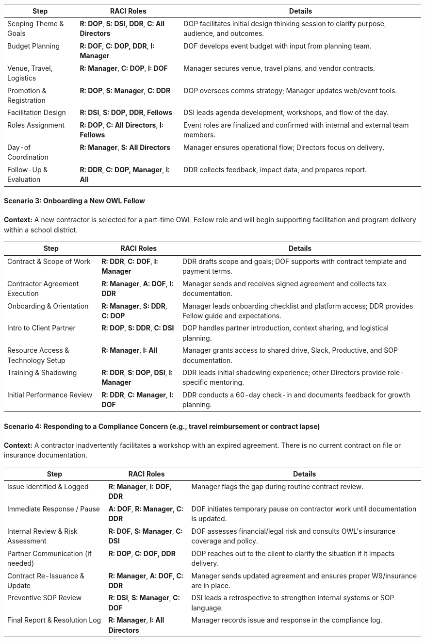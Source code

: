 | Step | RACI Roles | Details |
| ----- | ----- | ----- |
| Scoping Theme & Goals | **R: DOP**, **S: DSI, DDR**, **C: All Directors** | DOP facilitates initial design thinking session to clarify purpose, audience, and outcomes. |
| Budget Planning | **R: DOF**, **C: DOP, DDR**, **I: Manager** | DOF develops event budget with input from planning team. |
| Venue, Travel, Logistics | **R: Manager**, **C: DOP**, **I: DOF** | Manager secures venue, travel plans, and vendor contracts. |
| Promotion & Registration | **R: DOP**, **S: Manager**, **C: DDR** | DOP oversees comms strategy; Manager updates web/event tools. |
| Facilitation Design | **R: DSI**, **S: DOP, DDR, Fellows** | DSI leads agenda development, workshops, and flow of the day. |
| Roles Assignment | **R: DOP**, **C: All Directors**, **I: Fellows** | Event roles are finalized and confirmed with internal and external team members. |
| Day-of Coordination | **R: Manager**, **S: All Directors** | Manager ensures operational flow; Directors focus on delivery. |
| Follow-Up & Evaluation | **R: DDR**, **C: DOP, Manager**, **I: All** | DDR collects feedback, impact data, and prepares report. |

#### **Scenario 3: Onboarding a New OWL Fellow**

**Context:** A new contractor is selected for a part-time OWL Fellow role and will begin supporting facilitation and program delivery within a school district.

| Step | RACI Roles | Details |
| ----- | ----- | ----- |
| Contract & Scope of Work | **R: DDR**, **C: DOF**, **I: Manager** | DDR drafts scope and goals; DOF supports with contract template and payment terms. |
| Contractor Agreement Execution | **R: Manager**, **A: DOF**, **I: DDR** | Manager sends and receives signed agreement and collects tax documentation. |
| Onboarding & Orientation | **R: Manager**, **S: DDR**, **C: DOP** | Manager leads onboarding checklist and platform access; DDR provides Fellow guide and expectations. |
| Intro to Client Partner | **R: DOP**, **S: DDR**, **C: DSI** | DOP handles partner introduction, context sharing, and logistical planning. |
| Resource Access & Technology Setup | **R: Manager**, **I: All** | Manager grants access to shared drive, Slack, Productive, and SOP documentation. |
| Training & Shadowing | **R: DDR**, **S: DOP, DSI**, **I: Manager** | DDR leads initial shadowing experience; other Directors provide role-specific mentoring. |
| Initial Performance Review | **R: DDR**, **C: Manager**, **I: DOF** | DDR conducts a 60-day check-in and documents feedback for growth planning. |

#### **Scenario 4: Responding to a Compliance Concern (e.g., travel reimbursement or contract lapse)**

**Context:** A contractor inadvertently facilitates a workshop with an expired agreement. There is no current contract on file or insurance documentation.

| Step | RACI Roles | Details |
| ----- | ----- | ----- |
| Issue Identified & Logged | **R: Manager**, **I: DOF, DDR** | Manager flags the gap during routine contract review. |
| Immediate Response / Pause | **A: DOF**, **R: Manager**, **C: DDR** | DOF initiates temporary pause on contractor work until documentation is updated. |
| Internal Review & Risk Assessment | **R: DOF**, **S: Manager**, **C: DSI** | DOF assesses financial/legal risk and consults OWL's insurance coverage and policy. |
| Partner Communication (if needed) | **R: DOP**, **C: DOF, DDR** | DOP reaches out to the client to clarify the situation if it impacts delivery. |
| Contract Re-Issuance & Update | **R: Manager**, **A: DOF**, **C: DDR** | Manager sends updated agreement and ensures proper W9/insurance are in place. |
| Preventive SOP Review | **R: DSI**, **S: Manager**, **C: DOF** | DSI leads a retrospective to strengthen internal systems or SOP language. |
| Final Report & Resolution Log | **R: Manager**, **I: All Directors** | Manager records issue and response in the compliance log. |
